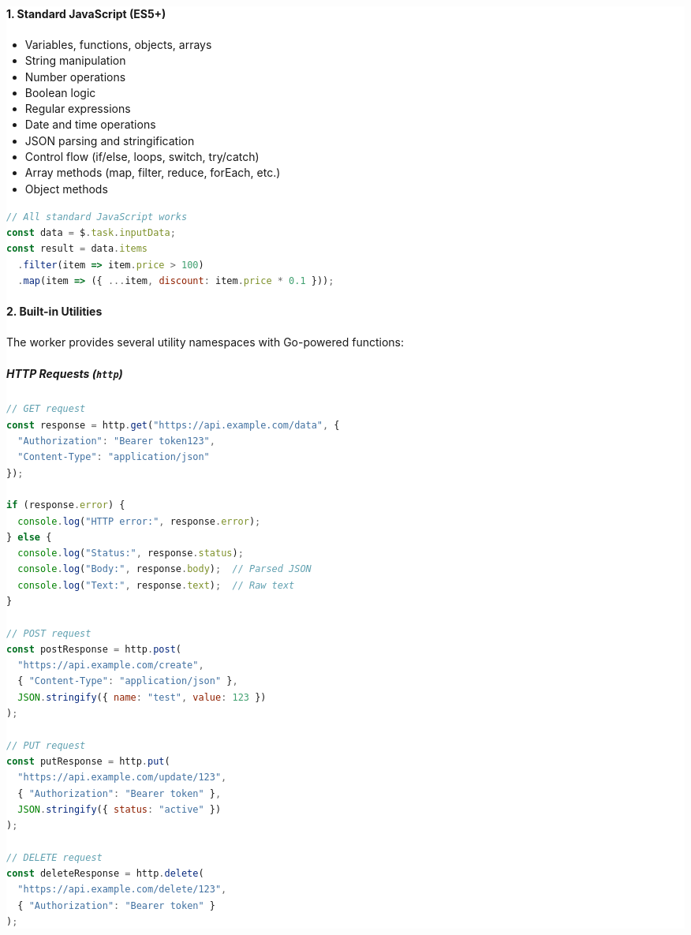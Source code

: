 #### 1. Standard JavaScript (ES5+)
- Variables, functions, objects, arrays
- String manipulation
- Number operations
- Boolean logic
- Regular expressions
- Date and time operations
- JSON parsing and stringification
- Control flow (if/else, loops, switch, try/catch)
- Array methods (map, filter, reduce, forEach, etc.)
- Object methods

```javascript
// All standard JavaScript works
const data = $.task.inputData;
const result = data.items
  .filter(item => item.price > 100)
  .map(item => ({ ...item, discount: item.price * 0.1 }));
```

#### 2. Built-in Utilities

The worker provides several utility namespaces with Go-powered functions:

##### HTTP Requests (`http`)
```javascript
// GET request
const response = http.get("https://api.example.com/data", {
  "Authorization": "Bearer token123",
  "Content-Type": "application/json"
});

if (response.error) {
  console.log("HTTP error:", response.error);
} else {
  console.log("Status:", response.status);
  console.log("Body:", response.body);  // Parsed JSON
  console.log("Text:", response.text);  // Raw text
}

// POST request
const postResponse = http.post(
  "https://api.example.com/create",
  { "Content-Type": "application/json" },
  JSON.stringify({ name: "test", value: 123 })
);

// PUT request
const putResponse = http.put(
  "https://api.example.com/update/123",
  { "Authorization": "Bearer token" },
  JSON.stringify({ status: "active" })
);

// DELETE request
const deleteResponse = http.delete(
  "https://api.example.com/delete/123",
  { "Authorization": "Bearer token" }
);
```
